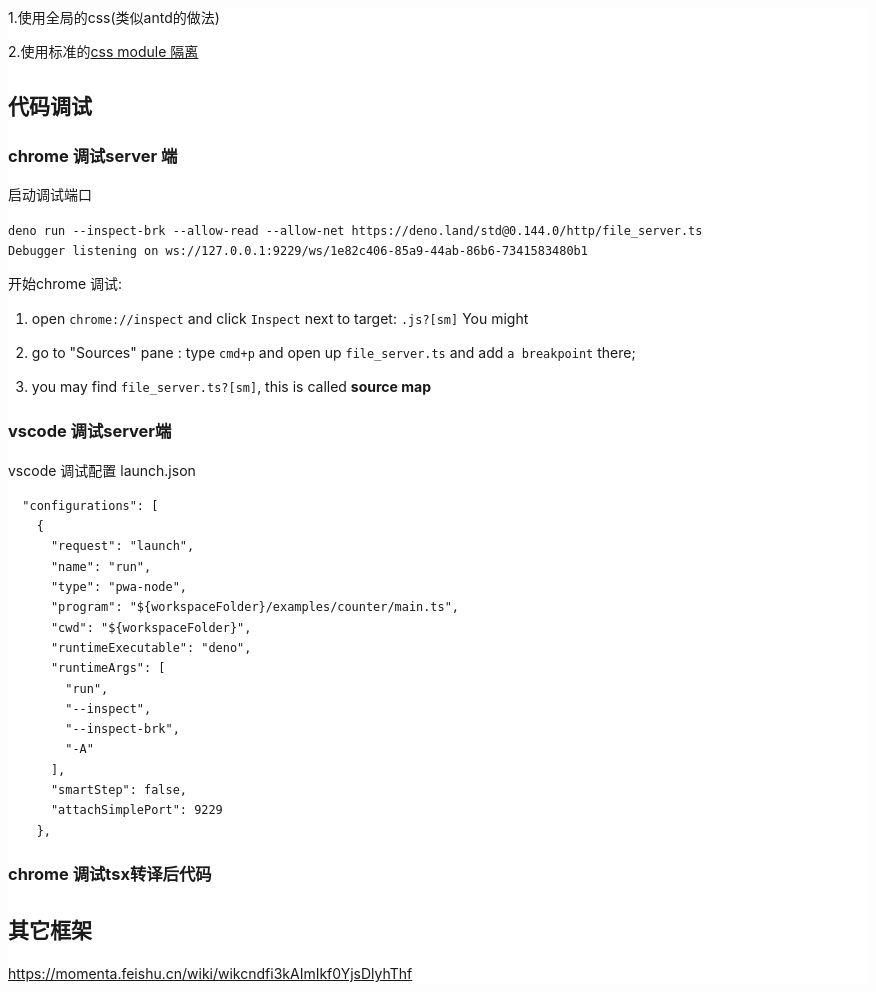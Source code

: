 1.使用全局的css(类似antd的做法)

2.使用标准的[css module 隔离](http://m:4500/?p=f~post~ria~deno~css-module#3.4.insert%20components%20styles)



## 代码调试
### chrome 调试server 端
启动调试端口

    deno run --inspect-brk --allow-read --allow-net https://deno.land/std@0.144.0/http/file_server.ts
    Debugger listening on ws://127.0.0.1:9229/ws/1e82c406-85a9-44ab-86b6-7341583480b1

开始chrome 调试:
1. open `chrome://inspect` and click `Inspect` next to target: `.js?[sm]` You might
2. go to "Sources" pane : type `cmd+p` and open up `file_server.ts` and add
   `a breakpoint` there;

3. you may find `file_server.ts?[sm]`, this is called **source map**


### vscode 调试server端
vscode 调试配置 launch.json

```
  "configurations": [
    {
      "request": "launch",
      "name": "run",
      "type": "pwa-node",
      "program": "${workspaceFolder}/examples/counter/main.ts",
      "cwd": "${workspaceFolder}",
      "runtimeExecutable": "deno",
      "runtimeArgs": [
        "run",
        "--inspect",
        "--inspect-brk",
        "-A"
      ],
      "smartStep": false,
      "attachSimplePort": 9229
    },
```

### chrome 调试tsx转译后代码

## 其它框架
https://momenta.feishu.cn/wiki/wikcndfi3kAImIkf0YjsDlyhThf
